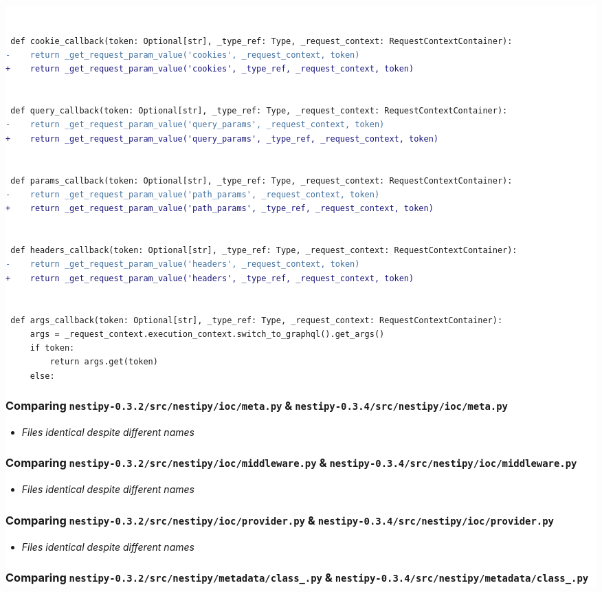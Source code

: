 ```diff
 
 
 def cookie_callback(token: Optional[str], _type_ref: Type, _request_context: RequestContextContainer):
-    return _get_request_param_value('cookies', _request_context, token)
+    return _get_request_param_value('cookies', _type_ref, _request_context, token)
 
 
 def query_callback(token: Optional[str], _type_ref: Type, _request_context: RequestContextContainer):
-    return _get_request_param_value('query_params', _request_context, token)
+    return _get_request_param_value('query_params', _type_ref, _request_context, token)
 
 
 def params_callback(token: Optional[str], _type_ref: Type, _request_context: RequestContextContainer):
-    return _get_request_param_value('path_params', _request_context, token)
+    return _get_request_param_value('path_params', _type_ref, _request_context, token)
 
 
 def headers_callback(token: Optional[str], _type_ref: Type, _request_context: RequestContextContainer):
-    return _get_request_param_value('headers', _request_context, token)
+    return _get_request_param_value('headers', _type_ref, _request_context, token)
 
 
 def args_callback(token: Optional[str], _type_ref: Type, _request_context: RequestContextContainer):
     args = _request_context.execution_context.switch_to_graphql().get_args()
     if token:
         return args.get(token)
     else:
```

### Comparing `nestipy-0.3.2/src/nestipy/ioc/meta.py` & `nestipy-0.3.4/src/nestipy/ioc/meta.py`

 * *Files identical despite different names*

### Comparing `nestipy-0.3.2/src/nestipy/ioc/middleware.py` & `nestipy-0.3.4/src/nestipy/ioc/middleware.py`

 * *Files identical despite different names*

### Comparing `nestipy-0.3.2/src/nestipy/ioc/provider.py` & `nestipy-0.3.4/src/nestipy/ioc/provider.py`

 * *Files identical despite different names*

### Comparing `nestipy-0.3.2/src/nestipy/metadata/class_.py` & `nestipy-0.3.4/src/nestipy/metadata/class_.py`
